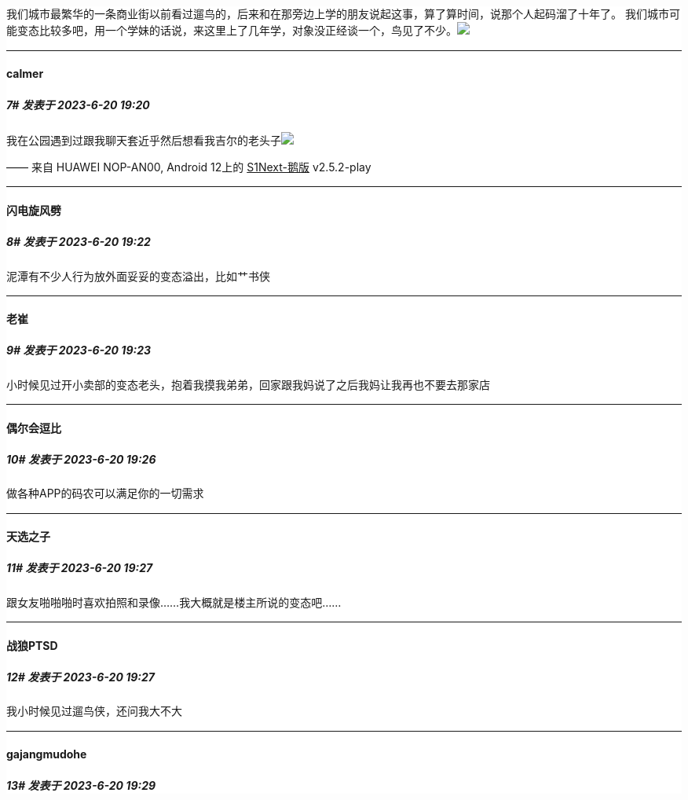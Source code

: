 我们城市最繁华的一条商业街以前看过遛鸟的，后来和在那旁边上学的朋友说起这事，算了算时间，说那个人起码溜了十年了。
我们城市可能变态比较多吧，用一个学妹的话说，来这里上了几年学，对象没正经谈一个，鸟见了不少。<img src="https://static.saraba1st.com/image/smiley/face2017/001.png" referrerpolicy="no-referrer">

*****

####  calmer  
##### 7#       发表于 2023-6-20 19:20

我在公园遇到过跟我聊天套近乎然后想看我吉尔的老头子<img src="https://static.saraba1st.com/image/smiley/face2017/001.png" referrerpolicy="no-referrer">

—— 来自 HUAWEI NOP-AN00, Android 12上的 [S1Next-鹅版](https://github.com/ykrank/S1-Next/releases) v2.5.2-play

*****

####  闪电旋风劈  
##### 8#       发表于 2023-6-20 19:22

泥潭有不少人行为放外面妥妥的变态溢出，比如艹书侠

*****

####  老崔  
##### 9#       发表于 2023-6-20 19:23

小时候见过开小卖部的变态老头，抱着我摸我弟弟，回家跟我妈说了之后我妈让我再也不要去那家店

*****

####  偶尔会逗比  
##### 10#       发表于 2023-6-20 19:26

做各种APP的码农可以满足你的一切需求

*****

####  天选之子  
##### 11#       发表于 2023-6-20 19:27

跟女友啪啪啪时喜欢拍照和录像……我大概就是楼主所说的变态吧……

*****

####  战狼PTSD  
##### 12#       发表于 2023-6-20 19:27

我小时候见过遛鸟侠，还问我大不大

*****

####  gajangmudohe  
##### 13#       发表于 2023-6-20 19:29
